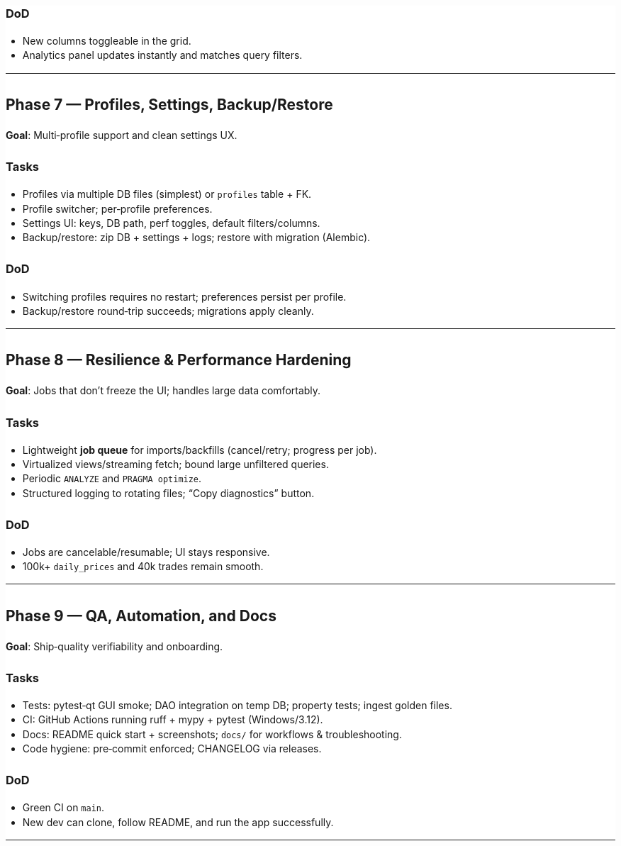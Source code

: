 ### DoD
- New columns toggleable in the grid.
- Analytics panel updates instantly and matches query filters.

---

## Phase 7 — Profiles, Settings, Backup/Restore
**Goal**: Multi‑profile support and clean settings UX.

### Tasks
- Profiles via multiple DB files (simplest) or `profiles` table + FK.
- Profile switcher; per‑profile preferences.
- Settings UI: keys, DB path, perf toggles, default filters/columns.
- Backup/restore: zip DB + settings + logs; restore with migration (Alembic).

### DoD
- Switching profiles requires no restart; preferences persist per profile.
- Backup/restore round‑trip succeeds; migrations apply cleanly.

---

## Phase 8 — Resilience & Performance Hardening
**Goal**: Jobs that don’t freeze the UI; handles large data comfortably.

### Tasks
- Lightweight **job queue** for imports/backfills (cancel/retry; progress per job).
- Virtualized views/streaming fetch; bound large unfiltered queries.
- Periodic `ANALYZE` and `PRAGMA optimize`.
- Structured logging to rotating files; “Copy diagnostics” button.

### DoD
- Jobs are cancelable/resumable; UI stays responsive.
- 100k+ `daily_prices` and 40k trades remain smooth.

---

## Phase 9 — QA, Automation, and Docs
**Goal**: Ship‑quality verifiability and onboarding.

### Tasks
- Tests: pytest‑qt GUI smoke; DAO integration on temp DB; property tests; ingest golden files.
- CI: GitHub Actions running ruff + mypy + pytest (Windows/3.12).
- Docs: README quick start + screenshots; `docs/` for workflows & troubleshooting.
- Code hygiene: pre‑commit enforced; CHANGELOG via releases.

### DoD
- Green CI on `main`.
- New dev can clone, follow README, and run the app successfully.

---